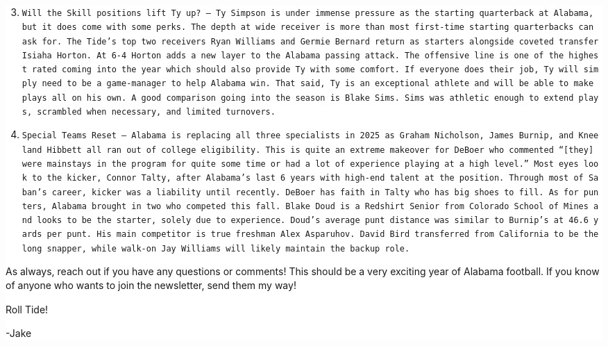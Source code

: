 3)     Will the Skill positions lift Ty up? – Ty Simpson is under immense pressure as the starting quarterback at Alabama, but it does come with some perks. The depth at wide receiver is more than most first-time starting quarterbacks can ask for. The Tide’s top two receivers Ryan Williams and Germie Bernard return as starters alongside coveted transfer Isiaha Horton. At 6-4 Horton adds a new layer to the Alabama passing attack. The offensive line is one of the highest rated coming into the year which should also provide Ty with some comfort. If everyone does their job, Ty will simply need to be a game-manager to help Alabama win. That said, Ty is an exceptional athlete and will be able to make plays all on his own. A good comparison going into the season is Blake Sims. Sims was athletic enough to extend plays, scrambled when necessary, and limited turnovers.

4)     Special Teams Reset – Alabama is replacing all three specialists in 2025 as Graham Nicholson, James Burnip, and Kneeland Hibbett all ran out of college eligibility. This is quite an extreme makeover for DeBoer who commented “[they] were mainstays in the program for quite some time or had a lot of experience playing at a high level.” Most eyes look to the kicker, Connor Talty, after Alabama’s last 6 years with high-end talent at the position. Through most of Saban’s career, kicker was a liability until recently. DeBoer has faith in Talty who has big shoes to fill. As for punters, Alabama brought in two who competed this fall. Blake Doud is a Redshirt Senior from Colorado School of Mines and looks to be the starter, solely due to experience. Doud’s average punt distance was similar to Burnip’s at 46.6 yards per punt. His main competitor is true freshman Alex Asparuhov. David Bird transferred from California to be the long snapper, while walk-on Jay Williams will likely maintain the backup role.

 

As always, reach out if you have any questions or comments! This should be a very exciting year of Alabama football. If you know of anyone who wants to join the newsletter, send them my way!

 

Roll Tide!

-Jake 